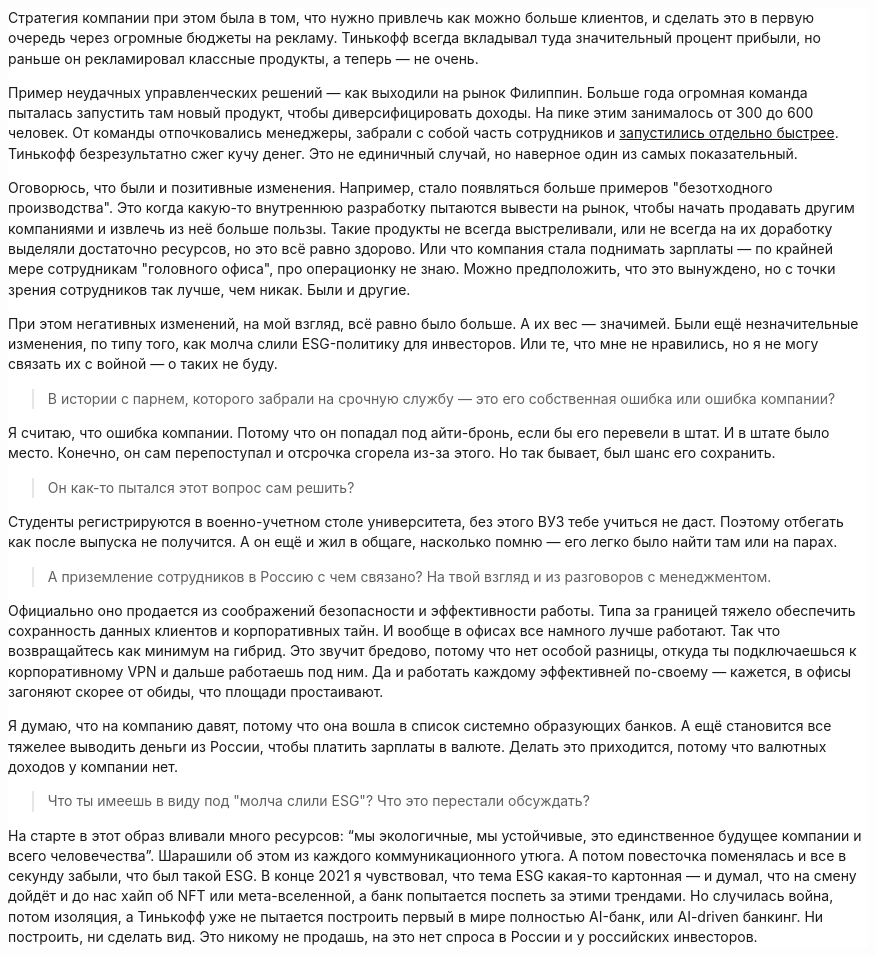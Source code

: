 Стратегия компании при этом была в том, что нужно привлечь как можно больше клиентов, и сделать это в первую очередь через огромные бюджеты на рекламу. Тинькофф всегда вкладывал туда значительный процент прибыли, но раньше он рекламировал классные продукты, а теперь — не очень.

Пример неудачных управленческих решений — как выходили на рынок Филиппин. Больше года огромная команда пыталась запустить там новый продукт, чтобы диверсифицировать доходы. На пике этим занималось от 300 до 600 человек. От команды отпочковались менеджеры, забрали с собой часть сотрудников и [запустились отдельно быстрее](https://salmon.ph/). Тинькофф безрезультатно сжег кучу денег. Это не единичный случай, но наверное один из самых показательный.

Оговорюсь, что были и позитивные изменения. Например, стало появляться больше примеров "безотходного производства". Это когда какую-то внутреннюю разработку пытаются вывести на рынок, чтобы начать продавать другим компаниями и извлечь из неё больше пользы. Такие продукты не всегда выстреливали, или не всегда на их доработку выделяли достаточно ресурсов, но это всё равно здорово. Или что компания стала поднимать зарплаты — по крайней мере сотрудникам "головного офиса", про операционку не знаю. Можно предположить, что это вынуждено, но с точки зрения сотрудников так лучше, чем никак. Были и другие.

При этом негативных изменений, на мой взгляд, всё равно было больше. А их вес — значимей. Были ещё незначительные изменения, по типу того, как молча слили ESG-политику для инвесторов. Или те, что мне не нравились, но я не могу связать их с войной — о таких не буду.

> В истории с парнем, которого забрали на срочную службу — это его собственная ошибка или ошибка компании?

Я считаю, что ошибка компании. Потому что он попадал под айти-бронь, если бы его перевели в штат. И в штате было место. Конечно, он сам перепоступал и отсрочка сгорела из-за этого. Но так бывает, был шанс его сохранить.

> Он как-то пытался этот вопрос сам решить?

Студенты регистрируются в военно-учетном столе университета, без этого ВУЗ тебе учиться не даст. Поэтому отбегать как после выпуска не получится. А он ещё и жил в общаге, насколько помню — его легко было найти там или на парах. 

> А приземление сотрудников в Россию с чем связано? На твой взгляд и из разговоров с менеджментом.

Официально оно продается из соображений безопасности и эффективности работы. Типа за границей тяжело обеспечить сохранность данных клиентов и корпоративных тайн. И вообще в офисах все намного лучше работают. Так что возвращайтесь как минимум на гибрид. Это звучит бредово, потому что нет особой разницы, откуда ты подключаешься к корпоративному VPN и дальше работаешь под ним. Да и работать каждому эффективней по-своему — кажется, в офисы загоняют скорее от обиды, что площади простаивают.

Я думаю, что на компанию давят, потому что она вошла в список системно образующих банков. А ещё становится все тяжелее выводить деньги из России, чтобы платить зарплаты в валюте. Делать это приходится, потому что валютных доходов у компании нет.

> Что ты имеешь в виду под "молча слили ESG"? Что это перестали обсуждать?

На старте в этот образ вливали много ресурсов: “мы экологичные, мы устойчивые, это единственное будущее компании и всего человечества”. Шарашили об этом из каждого коммуникационного утюга. А потом повесточка поменялась и все в секунду забыли, что был такой ESG. В конце 2021 я чувствовал, что тема ESG какая-то картонная — и думал, что на смену дойдёт и до нас хайп об NFT или мета-вселенной, а банк попытается поспеть за этими трендами. Но случилась война, потом изоляция, а Тинькофф уже не пытается построить первый в мире полностью AI-банк, или AI-driven банкинг. Ни построить, ни сделать вид. Это никому не продашь, на это нет спроса в России и у российских инвесторов.
